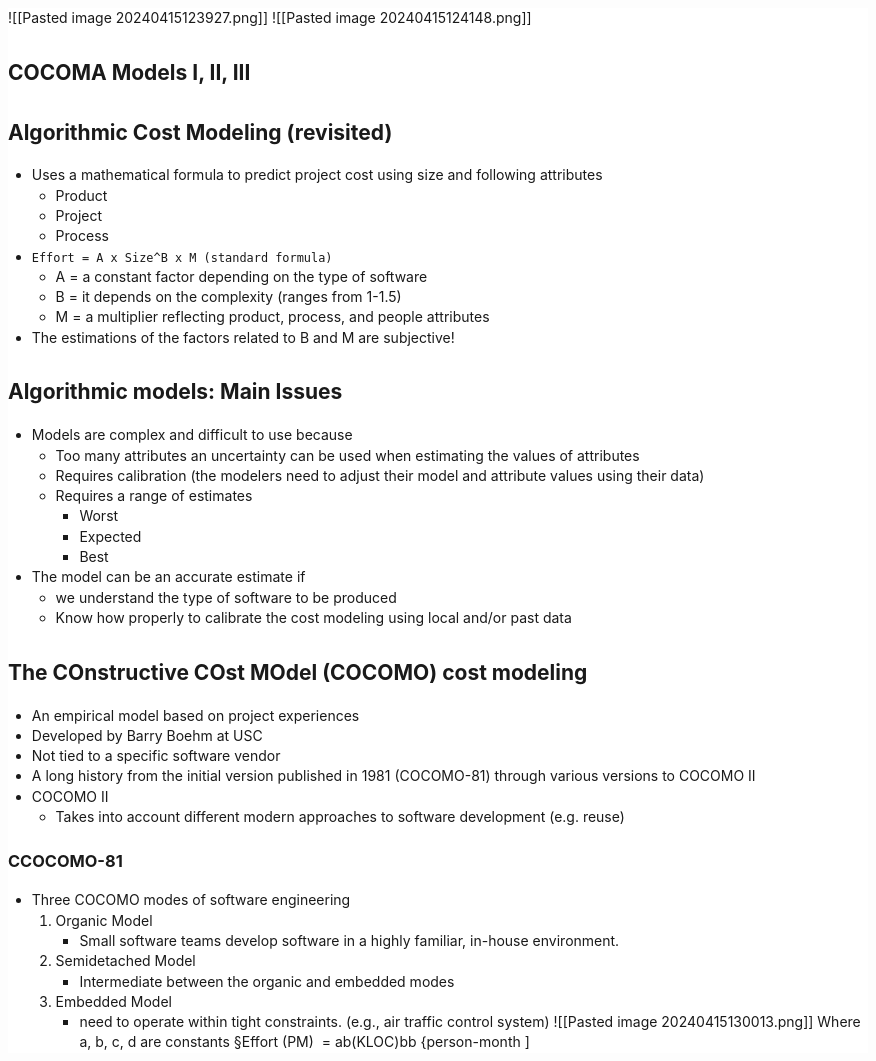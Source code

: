 ![[Pasted image 20240415123927.png]]
![[Pasted image 20240415124148.png]]
## COCOMA Models I, II, III
## Algorithmic Cost Modeling (revisited)
- Uses a mathematical formula to predict project cost using size and following attributes
	- Product
	- Project
	- Process
- `Effort = A x Size^B x M (standard formula)`
	- A = a constant factor depending on the type of software
	- B = it depends on the complexity (ranges from 1-1.5)
	- M = a multiplier reflecting product, process, and people attributes
- The estimations of the factors related to B and M are subjective!
## Algorithmic models: Main Issues
- Models are complex and difficult to use because
	- Too many attributes an uncertainty can be used when estimating the values of attributes
	- Requires calibration (the modelers need to adjust their model and attribute values using their data)
	- Requires a range of estimates
		- Worst
		- Expected
		- Best
- The model can be an accurate estimate if
	- we understand the type of software to be produced
	- Know how properly to calibrate the cost modeling using local and/or past data
## The COnstructive COst MOdel (COCOMO) cost modeling
- An empirical model based on project experiences
- Developed by Barry Boehm at USC
- Not tied to a specific software vendor
- A long history from the initial version published in 1981 (COCOMO-81) through various versions to COCOMO II
- COCOMO II
	- Takes into account different modern approaches to software development (e.g. reuse)
### CCOCOMO-81
- Three COCOMO modes of software engineering
	1. Organic Model
		- Small software teams develop software in a highly familiar, in-house environment.
	2. Semidetached Model
		- Intermediate between the organic and embedded modes
	3. Embedded Model
		- need to operate within tight constraints. (e.g., air traffic control system)
![[Pasted image 20240415130013.png]]
Where a, b, c, d are constants
§Effort (PM)  = ab(KLOC)bb {person-month ]
